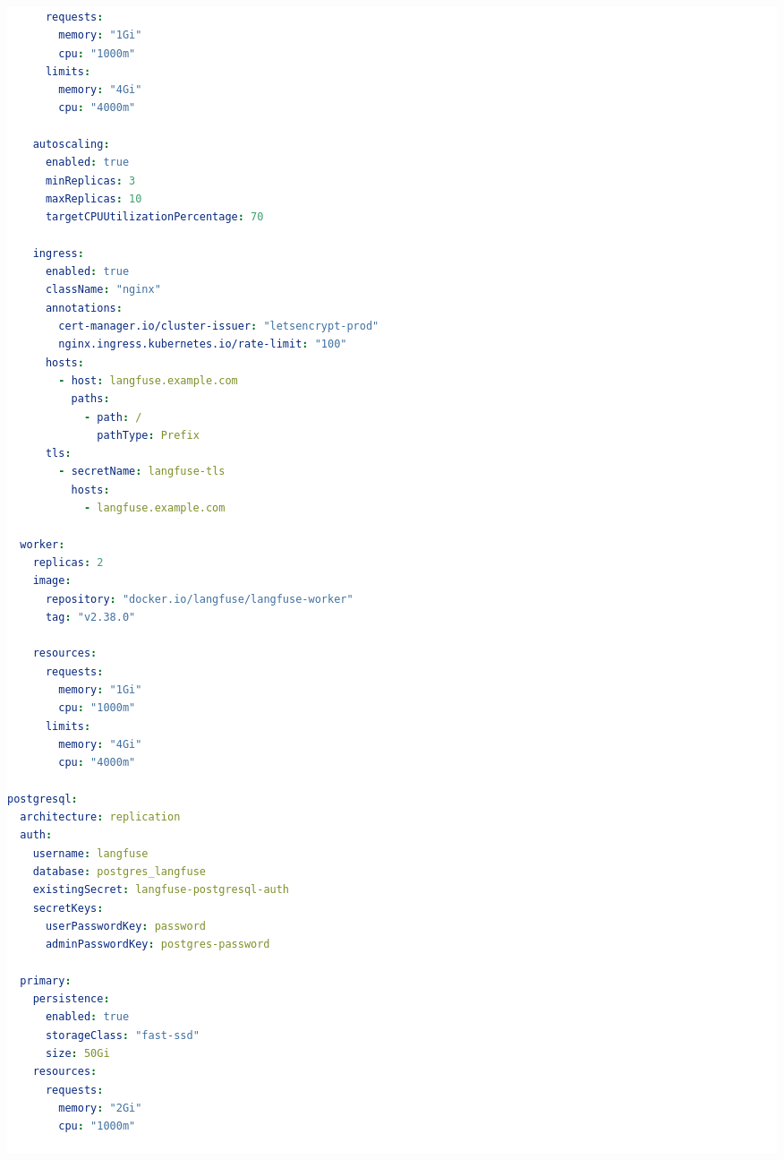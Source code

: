 ```yaml
      requests:
        memory: "1Gi"
        cpu: "1000m"
      limits:
        memory: "4Gi"
        cpu: "4000m"
    
    autoscaling:
      enabled: true
      minReplicas: 3
      maxReplicas: 10
      targetCPUUtilizationPercentage: 70
    
    ingress:
      enabled: true
      className: "nginx"
      annotations:
        cert-manager.io/cluster-issuer: "letsencrypt-prod"
        nginx.ingress.kubernetes.io/rate-limit: "100"
      hosts:
        - host: langfuse.example.com
          paths:
            - path: /
              pathType: Prefix
      tls:
        - secretName: langfuse-tls
          hosts:
            - langfuse.example.com
  
  worker:
    replicas: 2
    image:
      repository: "docker.io/langfuse/langfuse-worker"
      tag: "v2.38.0"
    
    resources:
      requests:
        memory: "1Gi"
        cpu: "1000m"
      limits:
        memory: "4Gi"
        cpu: "4000m"

postgresql:
  architecture: replication
  auth:
    username: langfuse
    database: postgres_langfuse
    existingSecret: langfuse-postgresql-auth
    secretKeys:
      userPasswordKey: password
      adminPasswordKey: postgres-password
  
  primary:
    persistence:
      enabled: true
      storageClass: "fast-ssd"
      size: 50Gi
    resources:
      requests:
        memory: "2Gi"
        cpu: "1000m"
  
```